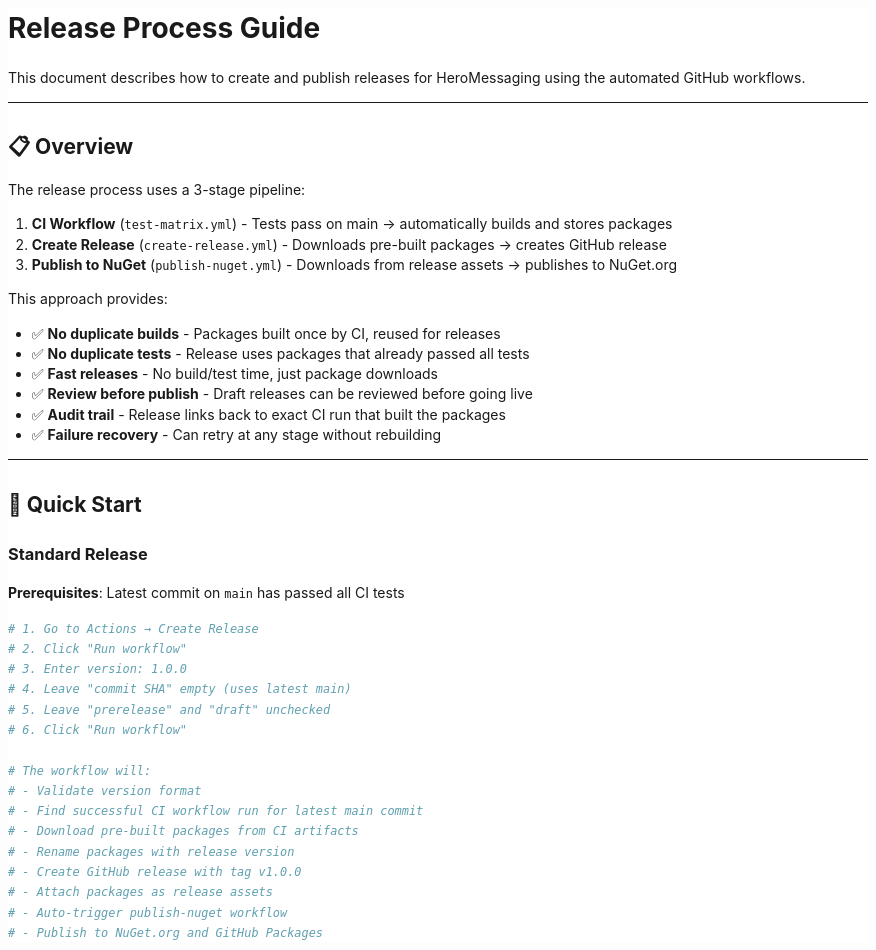 # Release Process Guide

This document describes how to create and publish releases for HeroMessaging using the automated GitHub workflows.

---

## 📋 Overview

The release process uses a 3-stage pipeline:

1. **CI Workflow** (`test-matrix.yml`) - Tests pass on main → automatically builds and stores packages
2. **Create Release** (`create-release.yml`) - Downloads pre-built packages → creates GitHub release
3. **Publish to NuGet** (`publish-nuget.yml`) - Downloads from release assets → publishes to NuGet.org

This approach provides:
- ✅ **No duplicate builds** - Packages built once by CI, reused for releases
- ✅ **No duplicate tests** - Release uses packages that already passed all tests
- ✅ **Fast releases** - No build/test time, just package downloads
- ✅ **Review before publish** - Draft releases can be reviewed before going live
- ✅ **Audit trail** - Release links back to exact CI run that built the packages
- ✅ **Failure recovery** - Can retry at any stage without rebuilding

---

## 🚀 Quick Start

### Standard Release

**Prerequisites**: Latest commit on `main` has passed all CI tests

```bash
# 1. Go to Actions → Create Release
# 2. Click "Run workflow"
# 3. Enter version: 1.0.0
# 4. Leave "commit SHA" empty (uses latest main)
# 5. Leave "prerelease" and "draft" unchecked
# 6. Click "Run workflow"

# The workflow will:
# - Validate version format
# - Find successful CI workflow run for latest main commit
# - Download pre-built packages from CI artifacts
# - Rename packages with release version
# - Create GitHub release with tag v1.0.0
# - Attach packages as release assets
# - Auto-trigger publish-nuget workflow
# - Publish to NuGet.org and GitHub Packages
```
